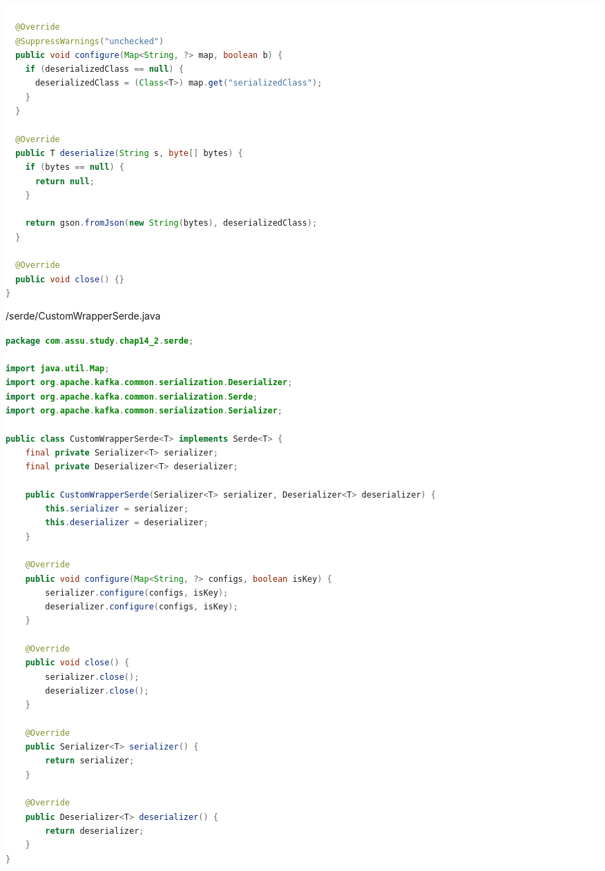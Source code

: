 ```java

  @Override
  @SuppressWarnings("unchecked")
  public void configure(Map<String, ?> map, boolean b) {
    if (deserializedClass == null) {
      deserializedClass = (Class<T>) map.get("serializedClass");
    }
  }

  @Override
  public T deserialize(String s, byte[] bytes) {
    if (bytes == null) {
      return null;
    }

    return gson.fromJson(new String(bytes), deserializedClass);
  }

  @Override
  public void close() {}
}
```

/serde/CustomWrapperSerde.java
```java
package com.assu.study.chap14_2.serde;

import java.util.Map;
import org.apache.kafka.common.serialization.Deserializer;
import org.apache.kafka.common.serialization.Serde;
import org.apache.kafka.common.serialization.Serializer;

public class CustomWrapperSerde<T> implements Serde<T> {
    final private Serializer<T> serializer;
    final private Deserializer<T> deserializer;

    public CustomWrapperSerde(Serializer<T> serializer, Deserializer<T> deserializer) {
        this.serializer = serializer;
        this.deserializer = deserializer;
    }

    @Override
    public void configure(Map<String, ?> configs, boolean isKey) {
        serializer.configure(configs, isKey);
        deserializer.configure(configs, isKey);
    }

    @Override
    public void close() {
        serializer.close();
        deserializer.close();
    }

    @Override
    public Serializer<T> serializer() {
        return serializer;
    }

    @Override
    public Deserializer<T> deserializer() {
        return deserializer;
    }
}
```